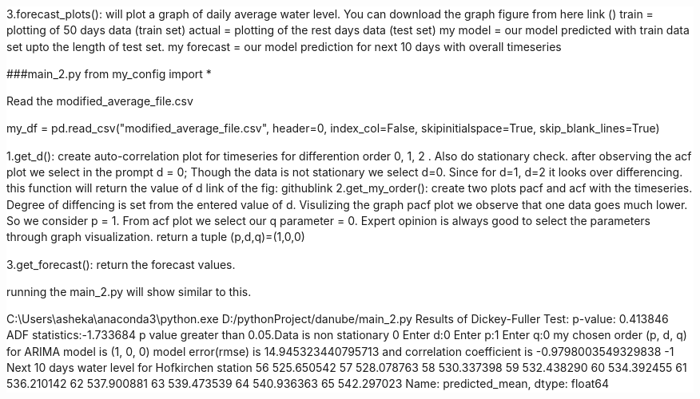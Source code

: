 

3.forecast_plots(): will plot a graph of daily average water level. You can download the graph figure from here link ()
	train = plotting of 50 days data (train set)
    actual = plotting of the rest days data (test set)
    my model = our model predicted with train data set upto the length of test set.
    my forecast = our model prediction for next 10 days with overall timeseries
	
	
###main_2.py
from my_config import *


Read the modified_average_file.csv 

my_df = pd.read_csv("modified_average_file.csv", header=0,
                    index_col=False,
                    skipinitialspace=True,
                    skip_blank_lines=True)
	  
1.get_d(): create auto-correlation plot for timeseries for differention order 0, 1, 2 . Also do stationary check. 
after observing the acf plot we select in the prompt d = 0; Though the data is not stationary we select d=0. 
Since for d=1, d=2  it looks over differencing. 
this function will return the value of d 
link of the fig: githublink
2.get_my_order(): create two plots pacf and acf with the timeseries. Degree of diffencing is set from the entered value of d.
Visulizing the graph pacf plot we observe that one data goes much lower. So we consider p = 1. 
From acf plot we select our q parameter = 0. Expert opinion is always good to select the parameters through graph visualization.
return a tuple (p,d,q)=(1,0,0)

3.get_forecast(): return the forecast values. 

running the main_2.py will show similar to this.


C:\Users\asheka\anaconda3\python.exe D:/pythonProject/danube/main_2.py
Results of Dickey-Fuller Test:
p-value: 0.413846
ADF statistics:-1.733684
p value greater than 0.05.Data is non stationary
0
Enter d:0
Enter p:1
Enter q:0
my chosen order (p, d, q) for ARIMA model is (1, 0, 0) 
model error(rmse) is 14.945323440795713 and correlation coefficient is -0.9798003549329838
-1
Next 10 days water level for Hofkirchen station
56    525.650542
57    528.078763
58    530.337398
59    532.438290
60    534.392455
61    536.210142
62    537.900881
63    539.473539
64    540.936363
65    542.297023
Name: predicted_mean, dtype: float64
